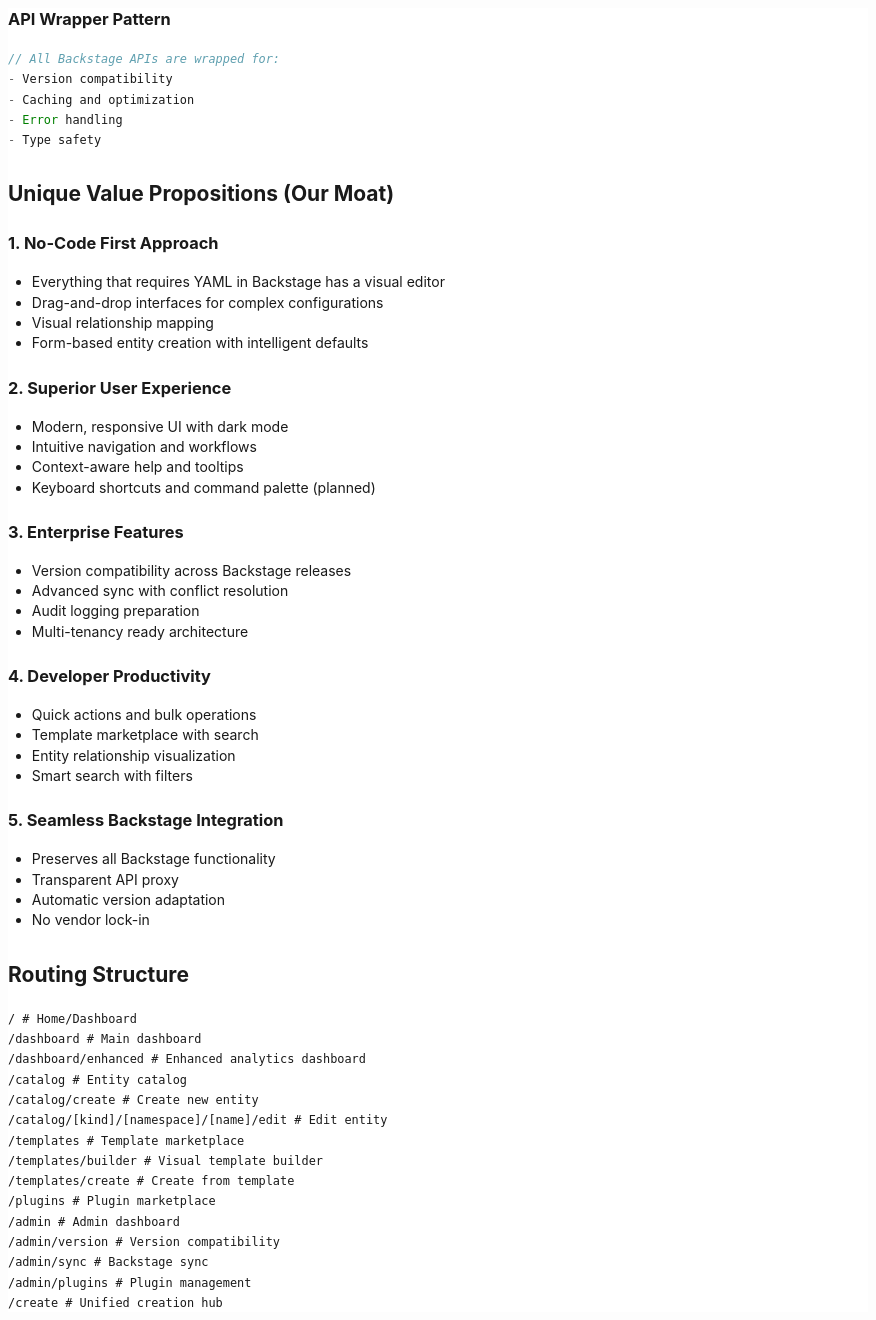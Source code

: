 ### API Wrapper Pattern
```typescript
// All Backstage APIs are wrapped for:
- Version compatibility
- Caching and optimization
- Error handling
- Type safety
```

## Unique Value Propositions (Our Moat)

### 1. **No-Code First Approach**
- Everything that requires YAML in Backstage has a visual editor
- Drag-and-drop interfaces for complex configurations
- Visual relationship mapping
- Form-based entity creation with intelligent defaults

### 2. **Superior User Experience**
- Modern, responsive UI with dark mode
- Intuitive navigation and workflows
- Context-aware help and tooltips
- Keyboard shortcuts and command palette (planned)

### 3. **Enterprise Features**
- Version compatibility across Backstage releases
- Advanced sync with conflict resolution
- Audit logging preparation
- Multi-tenancy ready architecture

### 4. **Developer Productivity**
- Quick actions and bulk operations
- Template marketplace with search
- Entity relationship visualization
- Smart search with filters

### 5. **Seamless Backstage Integration**
- Preserves all Backstage functionality
- Transparent API proxy
- Automatic version adaptation
- No vendor lock-in

## Routing Structure

```
/ # Home/Dashboard
/dashboard # Main dashboard
/dashboard/enhanced # Enhanced analytics dashboard
/catalog # Entity catalog
/catalog/create # Create new entity
/catalog/[kind]/[namespace]/[name]/edit # Edit entity
/templates # Template marketplace
/templates/builder # Visual template builder
/templates/create # Create from template
/plugins # Plugin marketplace
/admin # Admin dashboard
/admin/version # Version compatibility
/admin/sync # Backstage sync
/admin/plugins # Plugin management
/create # Unified creation hub
```

